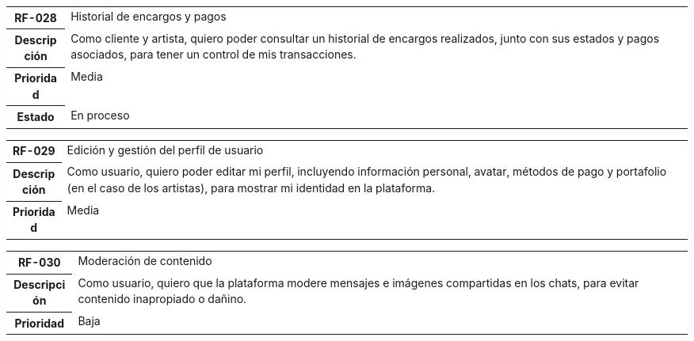 <table>
    <tr>
        <th>RF-028</th>
        <td>Historial de encargos y pagos</td>
    </tr>
    <tr>
        <th>Descripción</th>
        <td>Como cliente y artista, quiero poder consultar un historial de encargos realizados, junto con sus estados y pagos asociados, para tener un control de mis transacciones.</td>
    </tr>
    <tr>
        <th>Prioridad</th>
        <td>Media</td>
    </tr>
    <tr>
        <th>Estado</th>
        <td> En proceso </td>
    </tr>
</table>

<table>
    <tr>
        <th>RF-029</th>
        <td>Edición y gestión del perfil de usuario</td>
    </tr>
    <tr>
        <th>Descripción</th>
        <td>Como usuario, quiero poder editar mi perfil, incluyendo información personal, avatar, métodos de pago y portafolio (en el caso de los artistas), para mostrar mi identidad en la plataforma.</td>
    </tr>
    <tr>
        <th>Prioridad</th>
        <td>Media</td>
    </tr>
</table>

<table>
    <tr>
        <th>RF-030</th>
        <td>Moderación de contenido</td>
    </tr>
    <tr>
        <th>Descripción</th>
        <td>Como usuario, quiero que la plataforma modere mensajes e imágenes compartidas en los chats, para evitar contenido inapropiado o dañino.</td>
    </tr>
    <tr>
        <th>Prioridad</th>
        <td>Baja</td>
    </tr>
</table>

